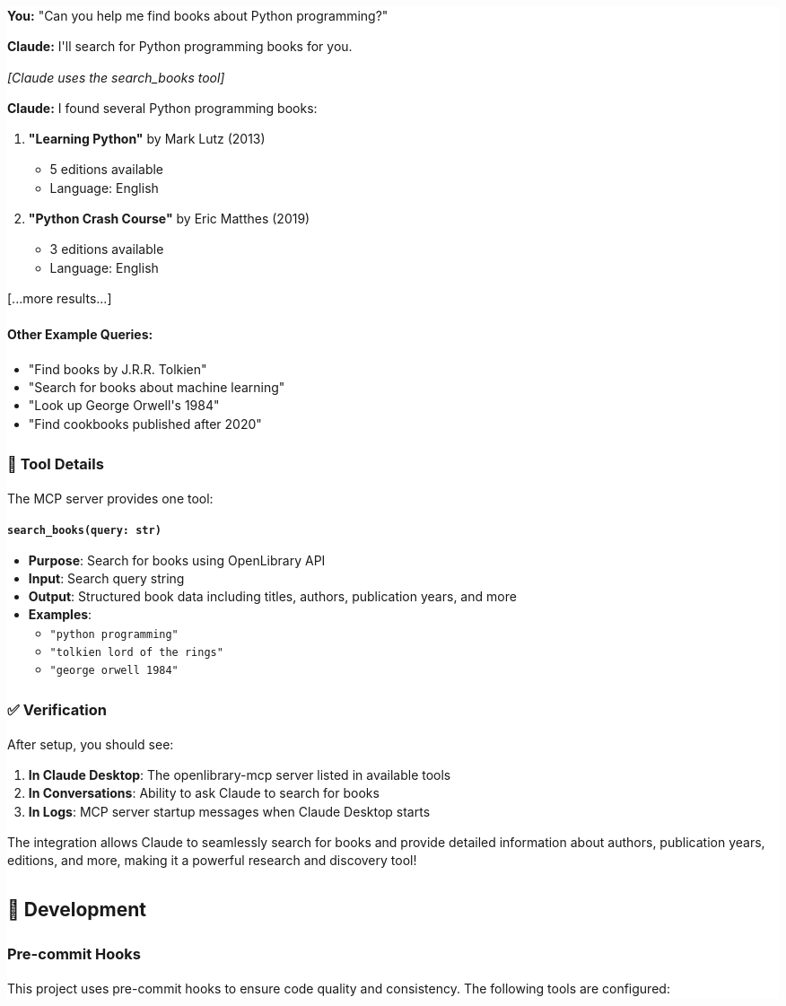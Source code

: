 **You:** "Can you help me find books about Python programming?"

**Claude:** I'll search for Python programming books for you.

*[Claude uses the search_books tool]*

**Claude:** I found several Python programming books:

1. **"Learning Python"** by Mark Lutz (2013)
   - 5 editions available
   - Language: English

2. **"Python Crash Course"** by Eric Matthes (2019)
   - 3 editions available
   - Language: English

[...more results...]

#### **Other Example Queries:**

- "Find books by J.R.R. Tolkien"
- "Search for books about machine learning"
- "Look up George Orwell's 1984"
- "Find cookbooks published after 2020"

### 🔧 **Tool Details**

The MCP server provides one tool:

**`search_books(query: str)`**
- **Purpose**: Search for books using OpenLibrary API
- **Input**: Search query string
- **Output**: Structured book data including titles, authors, publication years, and more
- **Examples**:
  - `"python programming"`
  - `"tolkien lord of the rings"`
  - `"george orwell 1984"`

### ✅ **Verification**

After setup, you should see:

1. **In Claude Desktop**: The openlibrary-mcp server listed in available tools
2. **In Conversations**: Ability to ask Claude to search for books
3. **In Logs**: MCP server startup messages when Claude Desktop starts

The integration allows Claude to seamlessly search for books and provide detailed information about authors, publication years, editions, and more, making it a powerful research and discovery tool!

## 🔧 Development

### Pre-commit Hooks

This project uses pre-commit hooks to ensure code quality and consistency. The following tools are configured:
